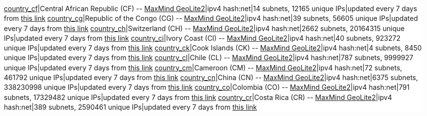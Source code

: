 [country_cf](http://iplists.firehol.org/?ipset=country_cf)|Central African Republic (CF) -- [MaxMind GeoLite2](http://dev.maxmind.com/geoip/geoip2/geolite2/)|ipv4 hash:net|14 subnets, 12165 unique IPs|updated every 7 days  from [this link](http://geolite.maxmind.com/download/geoip/database/GeoLite2-Country-CSV.zip)
[country_cg](http://iplists.firehol.org/?ipset=country_cg)|Republic of the Congo (CG) -- [MaxMind GeoLite2](http://dev.maxmind.com/geoip/geoip2/geolite2/)|ipv4 hash:net|39 subnets, 56605 unique IPs|updated every 7 days  from [this link](http://geolite.maxmind.com/download/geoip/database/GeoLite2-Country-CSV.zip)
[country_ch](http://iplists.firehol.org/?ipset=country_ch)|Switzerland (CH) -- [MaxMind GeoLite2](http://dev.maxmind.com/geoip/geoip2/geolite2/)|ipv4 hash:net|2662 subnets, 20164315 unique IPs|updated every 7 days  from [this link](http://geolite.maxmind.com/download/geoip/database/GeoLite2-Country-CSV.zip)
[country_ci](http://iplists.firehol.org/?ipset=country_ci)|Ivory Coast (CI) -- [MaxMind GeoLite2](http://dev.maxmind.com/geoip/geoip2/geolite2/)|ipv4 hash:net|40 subnets, 923272 unique IPs|updated every 7 days  from [this link](http://geolite.maxmind.com/download/geoip/database/GeoLite2-Country-CSV.zip)
[country_ck](http://iplists.firehol.org/?ipset=country_ck)|Cook Islands (CK) -- [MaxMind GeoLite2](http://dev.maxmind.com/geoip/geoip2/geolite2/)|ipv4 hash:net|4 subnets, 8450 unique IPs|updated every 7 days  from [this link](http://geolite.maxmind.com/download/geoip/database/GeoLite2-Country-CSV.zip)
[country_cl](http://iplists.firehol.org/?ipset=country_cl)|Chile (CL) -- [MaxMind GeoLite2](http://dev.maxmind.com/geoip/geoip2/geolite2/)|ipv4 hash:net|787 subnets, 9999927 unique IPs|updated every 7 days  from [this link](http://geolite.maxmind.com/download/geoip/database/GeoLite2-Country-CSV.zip)
[country_cm](http://iplists.firehol.org/?ipset=country_cm)|Cameroon (CM) -- [MaxMind GeoLite2](http://dev.maxmind.com/geoip/geoip2/geolite2/)|ipv4 hash:net|72 subnets, 461792 unique IPs|updated every 7 days  from [this link](http://geolite.maxmind.com/download/geoip/database/GeoLite2-Country-CSV.zip)
[country_cn](http://iplists.firehol.org/?ipset=country_cn)|China (CN) -- [MaxMind GeoLite2](http://dev.maxmind.com/geoip/geoip2/geolite2/)|ipv4 hash:net|6375 subnets, 338230998 unique IPs|updated every 7 days  from [this link](http://geolite.maxmind.com/download/geoip/database/GeoLite2-Country-CSV.zip)
[country_co](http://iplists.firehol.org/?ipset=country_co)|Colombia (CO) -- [MaxMind GeoLite2](http://dev.maxmind.com/geoip/geoip2/geolite2/)|ipv4 hash:net|791 subnets, 17329482 unique IPs|updated every 7 days  from [this link](http://geolite.maxmind.com/download/geoip/database/GeoLite2-Country-CSV.zip)
[country_cr](http://iplists.firehol.org/?ipset=country_cr)|Costa Rica (CR) -- [MaxMind GeoLite2](http://dev.maxmind.com/geoip/geoip2/geolite2/)|ipv4 hash:net|389 subnets, 2590461 unique IPs|updated every 7 days  from [this link](http://geolite.maxmind.com/download/geoip/database/GeoLite2-Country-CSV.zip)
